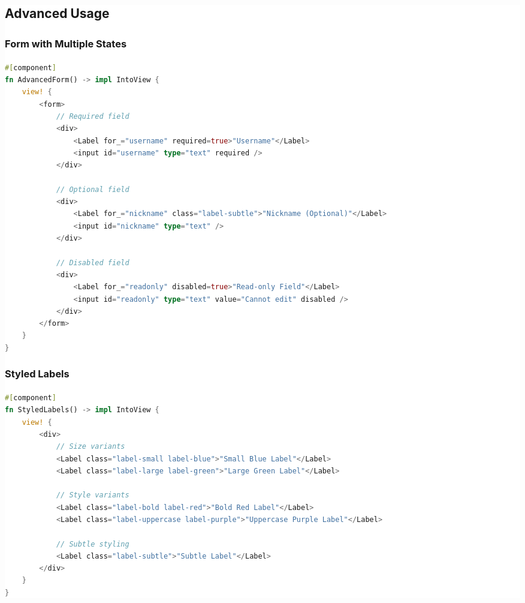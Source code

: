 ## Advanced Usage

### Form with Multiple States

```rust
#[component]
fn AdvancedForm() -> impl IntoView {
    view! {
        <form>
            // Required field
            <div>
                <Label for_="username" required=true>"Username"</Label>
                <input id="username" type="text" required />
            </div>
            
            // Optional field
            <div>
                <Label for_="nickname" class="label-subtle">"Nickname (Optional)"</Label>
                <input id="nickname" type="text" />
            </div>
            
            // Disabled field
            <div>
                <Label for_="readonly" disabled=true>"Read-only Field"</Label>
                <input id="readonly" type="text" value="Cannot edit" disabled />
            </div>
        </form>
    }
}
```

### Styled Labels

```rust
#[component]
fn StyledLabels() -> impl IntoView {
    view! {
        <div>
            // Size variants
            <Label class="label-small label-blue">"Small Blue Label"</Label>
            <Label class="label-large label-green">"Large Green Label"</Label>
            
            // Style variants
            <Label class="label-bold label-red">"Bold Red Label"</Label>
            <Label class="label-uppercase label-purple">"Uppercase Purple Label"</Label>
            
            // Subtle styling
            <Label class="label-subtle">"Subtle Label"</Label>
        </div>
    }
}
```
